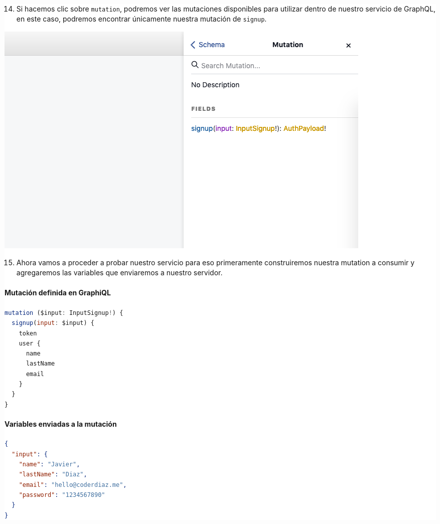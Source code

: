 14. Si hacemos clic sobre `mutation`, podremos ver las mutaciones disponibles para utilizar dentro de nuestro servicio de GraphQL, en este caso, podremos encontrar únicamente nuestra mutación de `signup`.

![GraphiQL Mutations](./screenshots/graphiql-docs-mutations.png)

15. Ahora vamos a proceder a probar nuestro servicio para eso primeramente construiremos nuestra mutation a consumir y agregaremos las variables que enviaremos a nuestro servidor.

#### Mutación definida en GraphiQL
```js
mutation ($input: InputSignup!) {
  signup(input: $input) {
    token
    user {
      name
      lastName
      email
    }
  }
}
```
#### Variables enviadas a la mutación
```json 
{
  "input": {
    "name": "Javier",
    "lastName": "Diaz",
    "email": "hello@coderdiaz.me",
    "password": "1234567890"
  }
}
```
